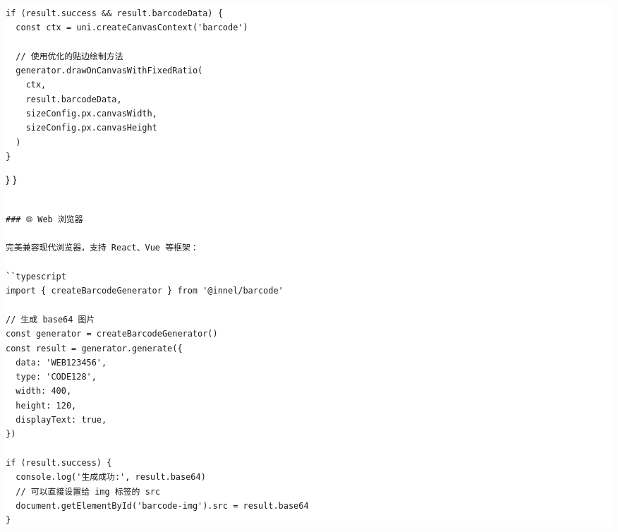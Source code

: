     if (result.success && result.barcodeData) {
      const ctx = uni.createCanvasContext('barcode')
      
      // 使用优化的贴边绘制方法
      generator.drawOnCanvasWithFixedRatio(
        ctx,
        result.barcodeData,
        sizeConfig.px.canvasWidth,
        sizeConfig.px.canvasHeight
      )
    }
  }
}
</script>

<style>
.barcode-container {
  width: 100%;
  display: flex;
  flex-direction: column;
  align-items: center;
}

.barcode-canvas,
.barcode-image {
  width: 100%;
  background: #fff;
}

.barcode-text {
  margin-top: 10rpx;
  font-size: 28rpx;
  letter-spacing: 16rpx;
  text-align: center;
}
</style>
```

### 🌐 Web 浏览器

完美兼容现代浏览器，支持 React、Vue 等框架：

``typescript
import { createBarcodeGenerator } from '@innel/barcode'

// 生成 base64 图片
const generator = createBarcodeGenerator()
const result = generator.generate({
  data: 'WEB123456',
  type: 'CODE128',
  width: 400,
  height: 120,
  displayText: true,
})

if (result.success) {
  console.log('生成成功:', result.base64)
  // 可以直接设置给 img 标签的 src
  document.getElementById('barcode-img').src = result.base64
}
```
